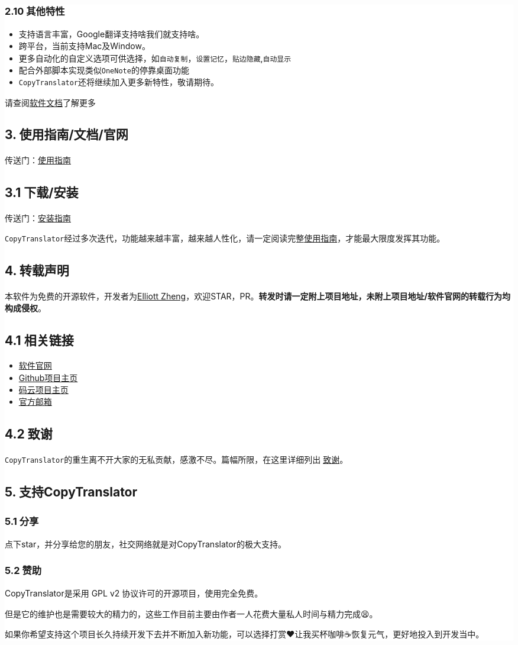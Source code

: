 ### 2.10 其他特性
- 支持语言丰富，Google翻译支持啥我们就支持啥。
- 跨平台，当前支持Mac及Window。
- 更多自动化的自定义选项可供选择，如`自动复制`，`设置记忆`，`贴边隐藏`,`自动显示`
- 配合外部脚本实现类似`OneNote`的停靠桌面功能
- `CopyTranslator`还将继续加入更多新特性，敬请期待。

请查阅[软件文档](https://copytranslator.gitee.io)了解更多


## 3. 使用指南/文档/官网

传送门：[使用指南](https://copytranslator.gitee.io/guide/)

## 3.1 下载/安装

传送门：[安装指南](https://copytranslator.gitee.io/download/)

`CopyTranslator`经过多次迭代，功能越来越丰富，越来越人性化，请一定阅读完整[使用指南](https://copytranslator.gitee.io/guide/)，才能最大限度发挥其功能。


## 4. 转载声明
本软件为免费的开源软件，开发者为[Elliott Zheng](https://github.com/elliottzheng)，欢迎STAR，PR。**转发时请一定附上项目地址，未附上项目地址/软件官网的转载行为均构成侵权**。 

## 4.1 相关链接
- [软件官网](https://copytranslator.gitee.io/)
- [Github项目主页](https://github.com/copytranslator/CopyTranslator)
- [码云项目主页](https://gitee.com/ylzheng/CopyTranslator)
- [官方邮箱](mailto:copytranslator@hypercube.top)

## 4.2 致谢

`CopyTranslator`的重生离不开大家的无私贡献，感激不尽。篇幅所限，在这里详细列出 [致谢](https://copytranslator.gitee.io/about/acknowledge.html#%E7%95%8C%E9%9D%A2%E4%B8%8E%E4%BA%A4%E4%BA%92%E8%AE%BE%E8%AE%A1)。

## 5. 支持CopyTranslator

### 5.1 分享

点下star，并分享给您的朋友，社交网络就是对CopyTranslator的极大支持。

### 5.2 赞助

CopyTranslator是采用 GPL v2 协议许可的开源项目，使用完全免费。

但是它的维护也是需要较大的精力的，这些工作目前主要由作者一人花费大量私人时间与精力完成😫。

如果你希望支持这个项目长久持续开发下去并不断加入新功能，可以选择打赏❤️让我买杯咖啡☕恢复元气，更好地投入到开发当中。
